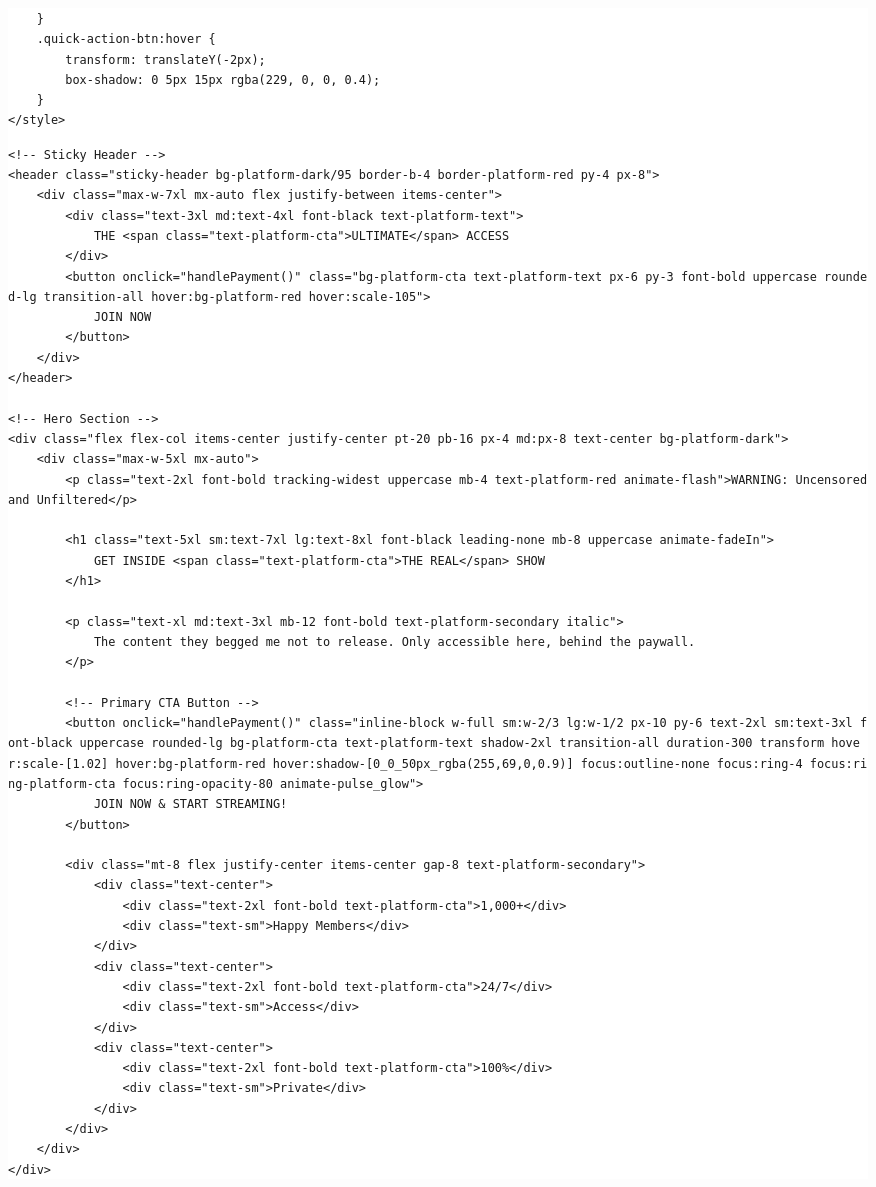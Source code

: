         }
        .quick-action-btn:hover {
            transform: translateY(-2px);
            box-shadow: 0 5px 15px rgba(229, 0, 0, 0.4);
        }
    </style>
</head>
<body class="bg-platform-dark text-platform-text font-sans overflow-x-hidden">

    <!-- Sticky Header -->
    <header class="sticky-header bg-platform-dark/95 border-b-4 border-platform-red py-4 px-8">
        <div class="max-w-7xl mx-auto flex justify-between items-center">
            <div class="text-3xl md:text-4xl font-black text-platform-text">
                THE <span class="text-platform-cta">ULTIMATE</span> ACCESS
            </div>
            <button onclick="handlePayment()" class="bg-platform-cta text-platform-text px-6 py-3 font-bold uppercase rounded-lg transition-all hover:bg-platform-red hover:scale-105">
                JOIN NOW
            </button>
        </div>
    </header>

    <!-- Hero Section -->
    <div class="flex flex-col items-center justify-center pt-20 pb-16 px-4 md:px-8 text-center bg-platform-dark">
        <div class="max-w-5xl mx-auto">
            <p class="text-2xl font-bold tracking-widest uppercase mb-4 text-platform-red animate-flash">WARNING: Uncensored and Unfiltered</p>
            
            <h1 class="text-5xl sm:text-7xl lg:text-8xl font-black leading-none mb-8 uppercase animate-fadeIn">
                GET INSIDE <span class="text-platform-cta">THE REAL</span> SHOW
            </h1>
            
            <p class="text-xl md:text-3xl mb-12 font-bold text-platform-secondary italic">
                The content they begged me not to release. Only accessible here, behind the paywall.
            </p>
            
            <!-- Primary CTA Button -->
            <button onclick="handlePayment()" class="inline-block w-full sm:w-2/3 lg:w-1/2 px-10 py-6 text-2xl sm:text-3xl font-black uppercase rounded-lg bg-platform-cta text-platform-text shadow-2xl transition-all duration-300 transform hover:scale-[1.02] hover:bg-platform-red hover:shadow-[0_0_50px_rgba(255,69,0,0.9)] focus:outline-none focus:ring-4 focus:ring-platform-cta focus:ring-opacity-80 animate-pulse_glow">
                JOIN NOW & START STREAMING!
            </button>
            
            <div class="mt-8 flex justify-center items-center gap-8 text-platform-secondary">
                <div class="text-center">
                    <div class="text-2xl font-bold text-platform-cta">1,000+</div>
                    <div class="text-sm">Happy Members</div>
                </div>
                <div class="text-center">
                    <div class="text-2xl font-bold text-platform-cta">24/7</div>
                    <div class="text-sm">Access</div>
                </div>
                <div class="text-center">
                    <div class="text-2xl font-bold text-platform-cta">100%</div>
                    <div class="text-sm">Private</div>
                </div>
            </div>
        </div>
    </div>
